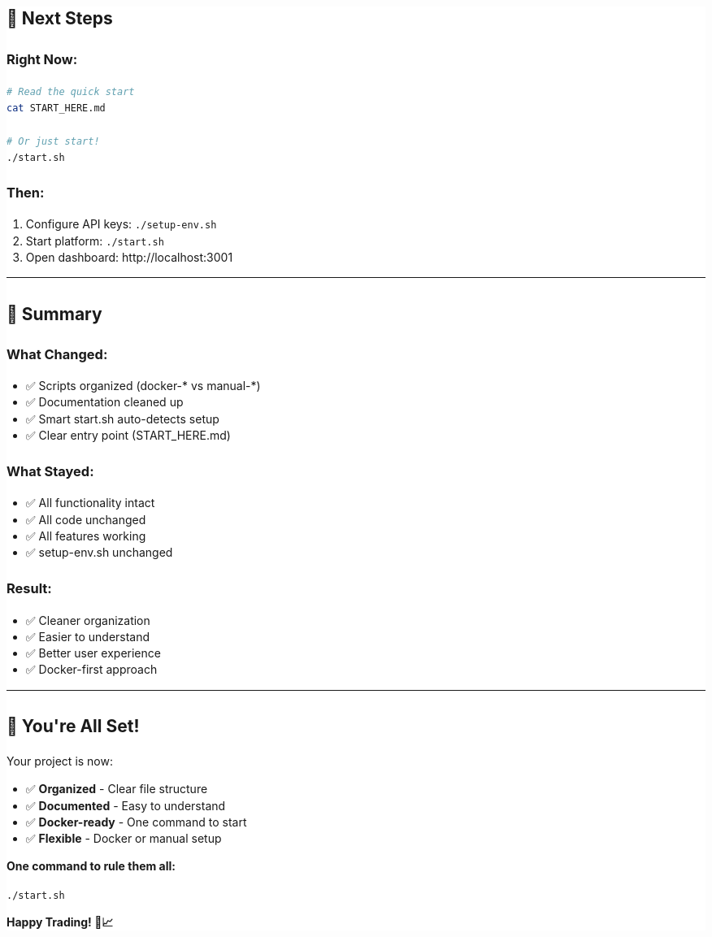 
## 🚀 Next Steps

### **Right Now:**
```bash
# Read the quick start
cat START_HERE.md

# Or just start!
./start.sh
```

### **Then:**
1. Configure API keys: `./setup-env.sh`
2. Start platform: `./start.sh`
3. Open dashboard: http://localhost:3001

---

## 📝 Summary

### **What Changed:**
- ✅ Scripts organized (docker-* vs manual-*)
- ✅ Documentation cleaned up
- ✅ Smart start.sh auto-detects setup
- ✅ Clear entry point (START_HERE.md)

### **What Stayed:**
- ✅ All functionality intact
- ✅ All code unchanged
- ✅ All features working
- ✅ setup-env.sh unchanged

### **Result:**
- ✅ Cleaner organization
- ✅ Easier to understand
- ✅ Better user experience
- ✅ Docker-first approach

---

## 🎉 You're All Set!

Your project is now:
- ✅ **Organized** - Clear file structure
- ✅ **Documented** - Easy to understand
- ✅ **Docker-ready** - One command to start
- ✅ **Flexible** - Docker or manual setup

**One command to rule them all:**
```bash
./start.sh
```

**Happy Trading! 🚀📈**
